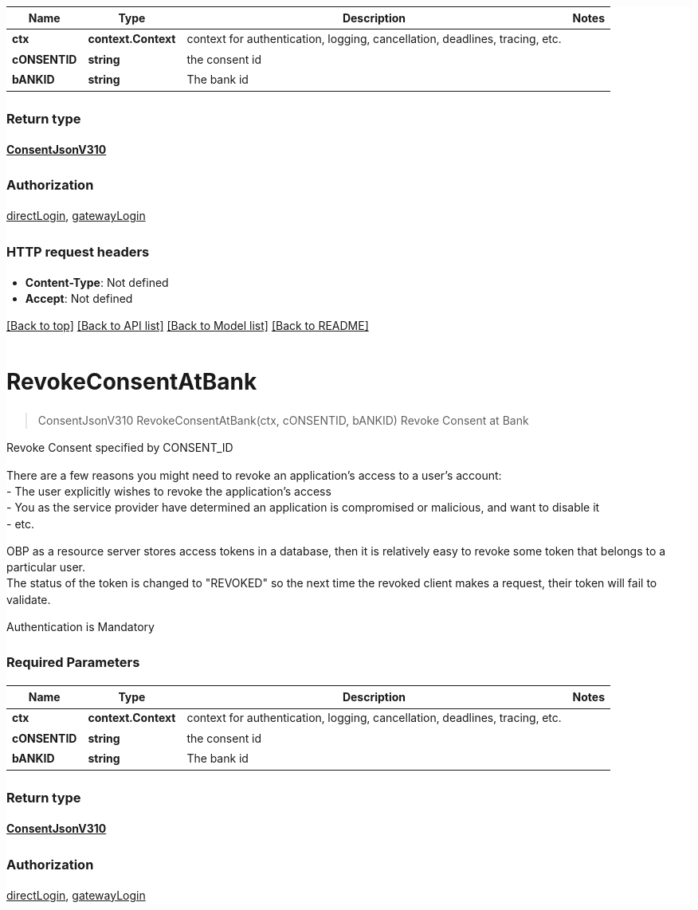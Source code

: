 Name | Type | Description  | Notes
------------- | ------------- | ------------- | -------------
 **ctx** | **context.Context** | context for authentication, logging, cancellation, deadlines, tracing, etc.
  **cONSENTID** | **string**| the consent id | 
  **bANKID** | **string**| The bank id | 

### Return type

[**ConsentJsonV310**](ConsentJsonV310.md)

### Authorization

[directLogin](../README.md#directLogin), [gatewayLogin](../README.md#gatewayLogin)

### HTTP request headers

 - **Content-Type**: Not defined
 - **Accept**: Not defined

[[Back to top]](#) [[Back to API list]](../README.md#documentation-for-api-endpoints) [[Back to Model list]](../README.md#documentation-for-models) [[Back to README]](../README.md)

# **RevokeConsentAtBank**
> ConsentJsonV310 RevokeConsentAtBank(ctx, cONSENTID, bANKID)
Revoke Consent at Bank

<p>Revoke Consent specified by CONSENT_ID</p><p>There are a few reasons you might need to revoke an application’s access to a user’s account:<br />- The user explicitly wishes to revoke the application’s access<br />- You as the service provider have determined an application is compromised or malicious, and want to disable it<br />- etc.</p><p>OBP as a resource server stores access tokens in a database, then it is relatively easy to revoke some token that belongs to a particular user.<br />The status of the token is changed to &quot;REVOKED&quot; so the next time the revoked client makes a request, their token will fail to validate.</p><p>Authentication is Mandatory</p>

### Required Parameters

Name | Type | Description  | Notes
------------- | ------------- | ------------- | -------------
 **ctx** | **context.Context** | context for authentication, logging, cancellation, deadlines, tracing, etc.
  **cONSENTID** | **string**| the consent id | 
  **bANKID** | **string**| The bank id | 

### Return type

[**ConsentJsonV310**](ConsentJsonV310.md)

### Authorization

[directLogin](../README.md#directLogin), [gatewayLogin](../README.md#gatewayLogin)
